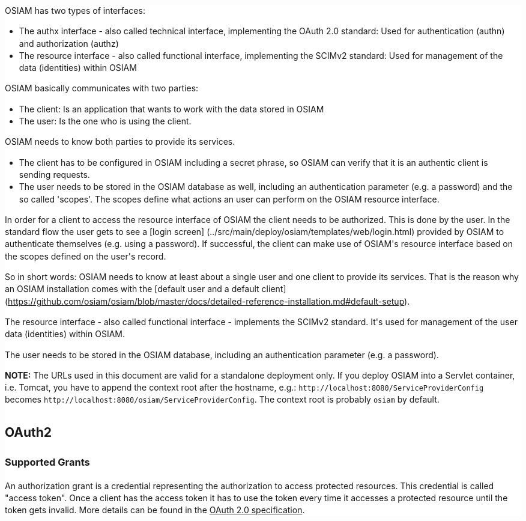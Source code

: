 OSIAM has two types of interfaces:
* The authx interface - also called technical interface, implementing the OAuth
2.0 standard: Used for authentication (authn) and authorization (authz)
* The resource interface - also called functional interface, implementing the
SCIMv2 standard: Used for management of the data (identities) within OSIAM

OSIAM basically communicates with two parties:
* The client: Is an application that wants to work with the data stored in
OSIAM
* The user: Is the one who is using the client.

OSIAM needs to know both parties to provide its services.
* The client has to be configured in OSIAM including a secret phrase, so OSIAM
can verify that it is an authentic client is sending requests.
* The user needs to be stored in the OSIAM database as well, including an
authentication parameter (e.g. a password) and the so called 'scopes'. The
scopes define what actions an user can perform on the OSIAM resource interface.

In order for a client to access the resource interface of OSIAM the client
needs to be authorized. This is done by the user. In the standard flow the user
gets to see a [login screen]
(../src/main/deploy/osiam/templates/web/login.html)
provided by OSIAM to authenticate themselves (e.g. using a password). If
successful, the client can make use of OSIAM's resource interface based on the
scopes defined on the user's record.

So in short words: OSIAM needs to know at least about a single user and one
client to provide its services. That is the reason why an OSIAM installation
comes with the [default user and a default client]
(https://github.com/osiam/osiam/blob/master/docs/detailed-reference-installation.md#default-setup).

The resource interface - also called functional interface - implements the
SCIMv2 standard. It's used for management of the user data (identities) within
OSIAM.

The user needs to be stored in the OSIAM database, including an authentication
parameter (e.g. a password).

**NOTE:** The URLs used in this document are valid for a standalone deployment only.
If you deploy OSIAM into a Servlet container, i.e. Tomcat, you have to append the context root after the hostname, e.g.:
`http://localhost:8080/ServiceProviderConfig` becomes `http://localhost:8080/osiam/ServiceProviderConfig`.
The context root is probably `osiam` by default.

## OAuth2

### Supported Grants

An authorization grant is a credential representing the authorization to access
protected resources. This credential is called "access token". Once a client
has the access token it has to use the token every time it accesses a protected
resource until the token gets invalid.
More details can be found in the
[OAuth 2.0 specification](http://tools.ietf.org/html/rfc6749#section-1.3).
